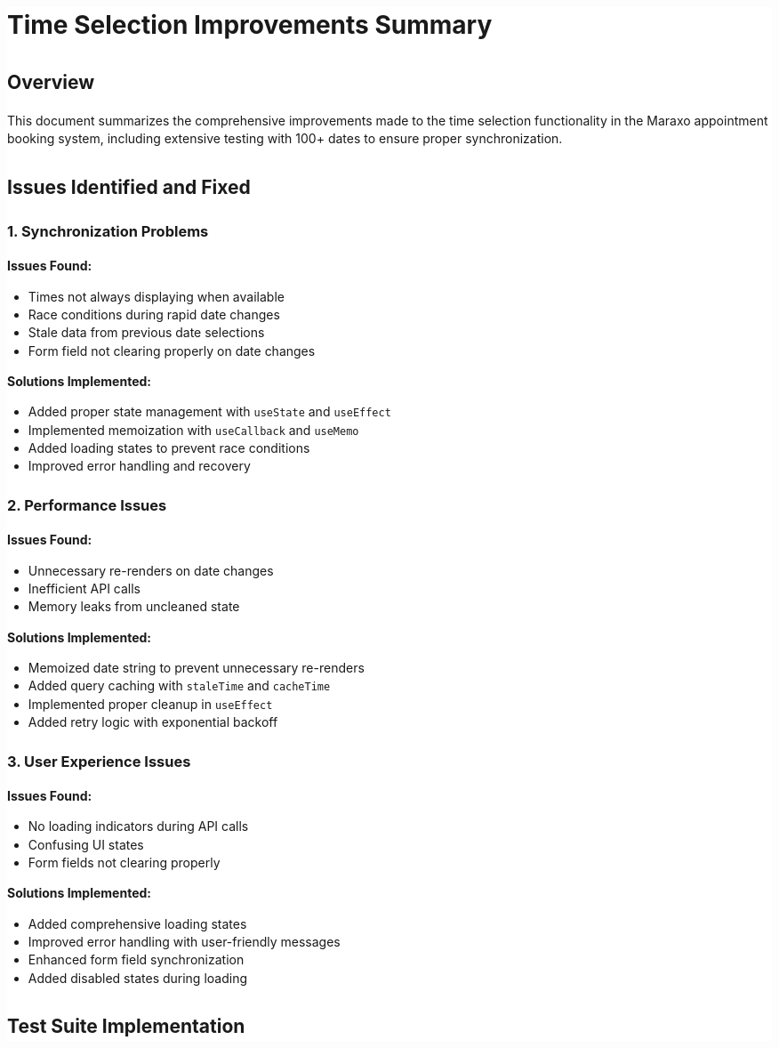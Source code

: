 # Time Selection Improvements Summary

## Overview

This document summarizes the comprehensive improvements made to the time selection functionality in the Maraxo appointment booking system, including extensive testing with 100+ dates to ensure proper synchronization.

## Issues Identified and Fixed

### 1. Synchronization Problems

**Issues Found:**
- Times not always displaying when available
- Race conditions during rapid date changes
- Stale data from previous date selections
- Form field not clearing properly on date changes

**Solutions Implemented:**
- Added proper state management with `useState` and `useEffect`
- Implemented memoization with `useCallback` and `useMemo`
- Added loading states to prevent race conditions
- Improved error handling and recovery

### 2. Performance Issues

**Issues Found:**
- Unnecessary re-renders on date changes
- Inefficient API calls
- Memory leaks from uncleaned state

**Solutions Implemented:**
- Memoized date string to prevent unnecessary re-renders
- Added query caching with `staleTime` and `cacheTime`
- Implemented proper cleanup in `useEffect`
- Added retry logic with exponential backoff

### 3. User Experience Issues

**Issues Found:**
- No loading indicators during API calls
- Confusing UI states
- Form fields not clearing properly

**Solutions Implemented:**
- Added comprehensive loading states
- Improved error handling with user-friendly messages
- Enhanced form field synchronization
- Added disabled states during loading

## Test Suite Implementation
